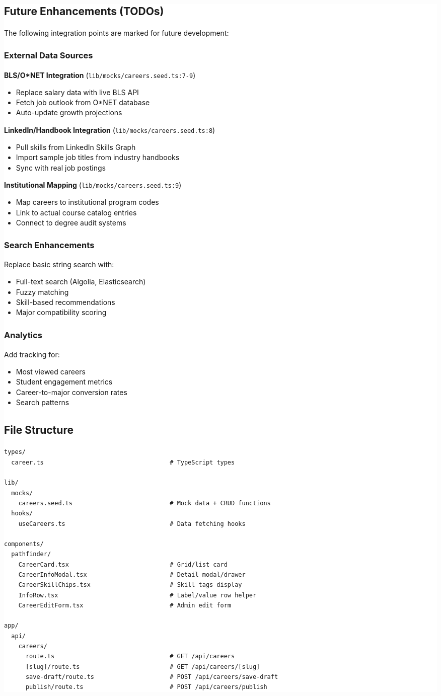 ## Future Enhancements (TODOs)

The following integration points are marked for future development:

### External Data Sources

**BLS/O*NET Integration** (`lib/mocks/careers.seed.ts:7-9`)
- Replace salary data with live BLS API
- Fetch job outlook from O*NET database
- Auto-update growth projections

**LinkedIn/Handbook Integration** (`lib/mocks/careers.seed.ts:8`)
- Pull skills from LinkedIn Skills Graph
- Import sample job titles from industry handbooks
- Sync with real job postings

**Institutional Mapping** (`lib/mocks/careers.seed.ts:9`)
- Map careers to institutional program codes
- Link to actual course catalog entries
- Connect to degree audit systems

### Search Enhancements

Replace basic string search with:
- Full-text search (Algolia, Elasticsearch)
- Fuzzy matching
- Skill-based recommendations
- Major compatibility scoring

### Analytics

Add tracking for:
- Most viewed careers
- Student engagement metrics
- Career-to-major conversion rates
- Search patterns

## File Structure

```
types/
  career.ts                                   # TypeScript types

lib/
  mocks/
    careers.seed.ts                           # Mock data + CRUD functions
  hooks/
    useCareers.ts                             # Data fetching hooks

components/
  pathfinder/
    CareerCard.tsx                            # Grid/list card
    CareerInfoModal.tsx                       # Detail modal/drawer
    CareerSkillChips.tsx                      # Skill tags display
    InfoRow.tsx                               # Label/value row helper
    CareerEditForm.tsx                        # Admin edit form

app/
  api/
    careers/
      route.ts                                # GET /api/careers
      [slug]/route.ts                         # GET /api/careers/[slug]
      save-draft/route.ts                     # POST /api/careers/save-draft
      publish/route.ts                        # POST /api/careers/publish
```